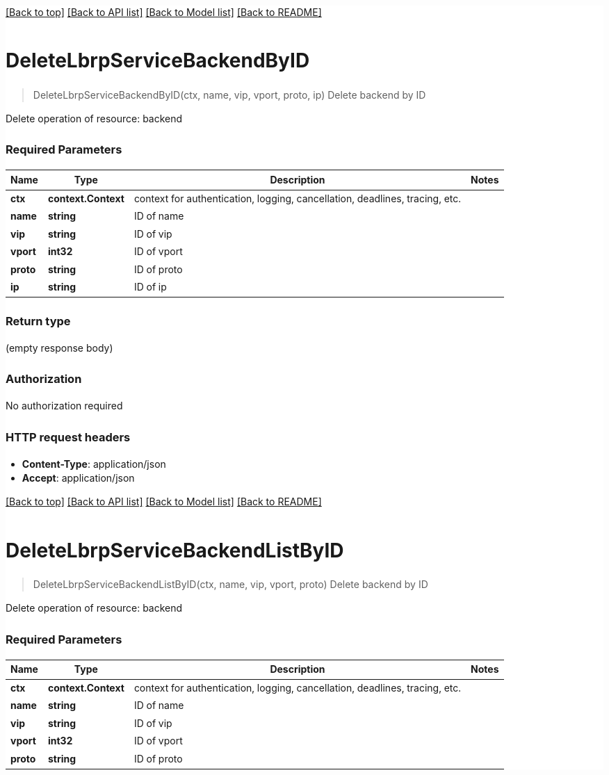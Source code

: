 [[Back to top]](#) [[Back to API list]](../README.md#documentation-for-api-endpoints) [[Back to Model list]](../README.md#documentation-for-models) [[Back to README]](../README.md)

# **DeleteLbrpServiceBackendByID**
> DeleteLbrpServiceBackendByID(ctx, name, vip, vport, proto, ip)
Delete backend by ID

Delete operation of resource: backend

### Required Parameters

Name | Type | Description  | Notes
------------- | ------------- | ------------- | -------------
 **ctx** | **context.Context** | context for authentication, logging, cancellation, deadlines, tracing, etc.
  **name** | **string**| ID of name | 
  **vip** | **string**| ID of vip | 
  **vport** | **int32**| ID of vport | 
  **proto** | **string**| ID of proto | 
  **ip** | **string**| ID of ip | 

### Return type

 (empty response body)

### Authorization

No authorization required

### HTTP request headers

 - **Content-Type**: application/json
 - **Accept**: application/json

[[Back to top]](#) [[Back to API list]](../README.md#documentation-for-api-endpoints) [[Back to Model list]](../README.md#documentation-for-models) [[Back to README]](../README.md)

# **DeleteLbrpServiceBackendListByID**
> DeleteLbrpServiceBackendListByID(ctx, name, vip, vport, proto)
Delete backend by ID

Delete operation of resource: backend

### Required Parameters

Name | Type | Description  | Notes
------------- | ------------- | ------------- | -------------
 **ctx** | **context.Context** | context for authentication, logging, cancellation, deadlines, tracing, etc.
  **name** | **string**| ID of name | 
  **vip** | **string**| ID of vip | 
  **vport** | **int32**| ID of vport | 
  **proto** | **string**| ID of proto | 
